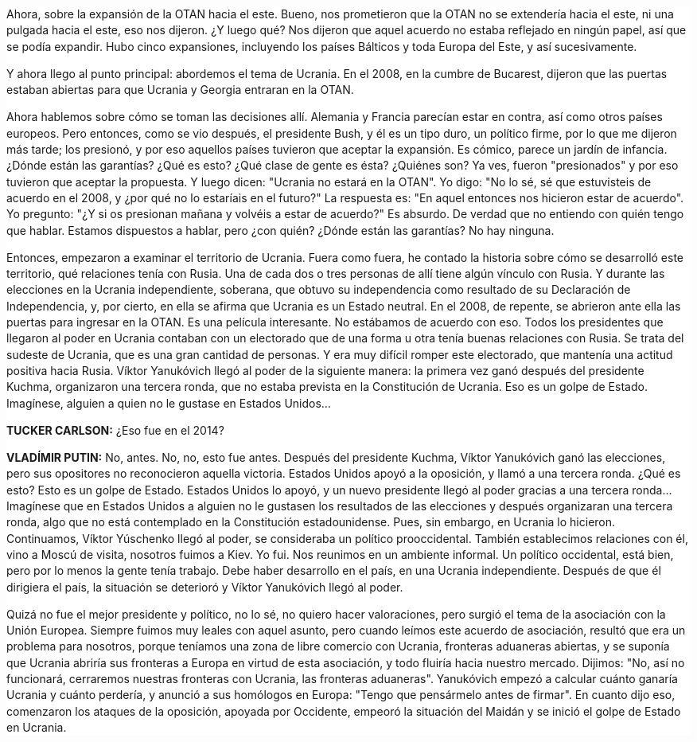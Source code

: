Ahora, sobre la expansión de la OTAN hacia el este. Bueno, nos prometieron que la OTAN no se extendería hacia el este, ni una pulgada hacia el este, eso nos dijeron. ¿Y luego qué? Nos dijeron que aquel acuerdo no estaba reflejado en ningún papel, así que se podía expandir. Hubo cinco expansiones, incluyendo los países Bálticos y toda Europa del Este, y así sucesivamente.

Y ahora llego al punto principal: abordemos el tema de Ucrania. En el 2008, en la cumbre de Bucarest, dijeron que las puertas estaban abiertas para que Ucrania y Georgia entraran en la OTAN.

Ahora hablemos sobre cómo se toman las decisiones allí. Alemania y Francia parecían estar en contra, así como otros países europeos. Pero entonces, como se vio después, el presidente Bush, y él es un tipo duro, un político firme, por lo que me dijeron más tarde; los presionó, y por eso aquellos países tuvieron que aceptar la expansión. Es cómico, parece un jardín de infancia. ¿Dónde están las garantías? ¿Qué es esto? ¿Qué clase de gente es ésta? ¿Quiénes son? Ya ves, fueron "presionados" y por eso tuvieron que aceptar la propuesta. Y luego dicen: "Ucrania no estará en la OTAN". Yo digo: "No lo sé, sé que estuvisteis de acuerdo en el 2008, y ¿por qué no lo estaríais en el futuro?" La respuesta es: "En aquel entonces nos hicieron estar de acuerdo". Yo pregunto: "¿Y si os presionan mañana y volvéis a estar de acuerdo?" Es absurdo. De verdad que no entiendo con quién tengo que hablar. Estamos dispuestos a hablar, pero ¿con quién? ¿Dónde están las garantías? No hay ninguna.

Entonces, empezaron a examinar el territorio de Ucrania. Fuera como fuera, he contado la historia sobre cómo se desarrolló este territorio, qué relaciones tenía con Rusia. Una de cada dos o tres personas de allí tiene algún vínculo con Rusia. Y durante las elecciones en la Ucrania independiente, soberana, que obtuvo su independencia como resultado de su Declaración de Independencia, y, por cierto, en ella se afirma que Ucrania es un Estado neutral. En el 2008, de repente, se abrieron ante ella las puertas para ingresar en la OTAN. Es una película interesante. No estábamos de acuerdo con eso. Todos los presidentes que llegaron al poder en Ucrania contaban con un electorado que de una forma u otra tenía buenas relaciones con Rusia. Se trata del sudeste de Ucrania, que es una gran cantidad de personas. Y era muy difícil romper este electorado, que mantenía una actitud positiva hacia Rusia. Víktor Yanukóvich llegó al poder de la siguiente manera: la primera vez ganó después del presidente Kuchma, organizaron una tercera ronda, que no estaba prevista en la Constitución de Ucrania. Eso es un golpe de Estado. Imagínese, alguien a quien no le gustase en Estados Unidos…

**TUCKER CARLSON:** ¿Eso fue en el 2014?

**VLADÍMIR PUTIN:** No, antes. No, no, esto fue antes. Después del presidente Kuchma, Víktor Yanukóvich ganó las elecciones, pero sus opositores no reconocieron aquella victoria. Estados Unidos apoyó a la oposición, y llamó a una tercera ronda. ¿Qué es esto? Esto es un golpe de Estado. Estados Unidos lo apoyó, y un nuevo presidente llegó al poder gracias a una tercera ronda... Imagínese que en Estados Unidos a alguien no le gustasen los resultados de las elecciones y después organizaran una tercera ronda, algo que no está contemplado en la Constitución estadounidense. Pues, sin embargo, en Ucrania lo hicieron. Continuamos, Víktor Yúschenko llegó al poder, se consideraba un político prooccidental. También establecimos relaciones con él, vino a Moscú de visita, nosotros fuimos a Kiev. Yo fui. Nos reunimos en un ambiente informal. Un político occidental, está bien, pero por lo menos la gente tenía trabajo.  Debe haber desarrollo en el país, en una Ucrania independiente. Después de que él dirigiera el país, la situación se deterioró y Víktor Yanukóvich llegó al poder.

Quizá no fue el mejor presidente y político, no lo sé, no quiero hacer valoraciones, pero surgió el tema de la asociación con la Unión Europea. Siempre fuimos muy leales con aquel asunto, pero cuando leímos este acuerdo de asociación, resultó que era un problema para nosotros, porque teníamos una zona de libre comercio con Ucrania, fronteras aduaneras abiertas, y se suponía que Ucrania abriría sus fronteras a Europa en virtud de esta asociación, y todo fluiría hacia nuestro mercado. Dijimos: "No, así no funcionará, cerraremos nuestras fronteras con Ucrania, las fronteras aduaneras". Yanukóvich empezó a calcular cuánto ganaría Ucrania y cuánto perdería, y anunció a sus homólogos en Europa: "Tengo que pensármelo antes de firmar". En cuanto dijo eso, comenzaron los ataques de la oposición, apoyada por Occidente, empeoró la situación del Maidán y se inició el golpe de Estado en Ucrania.
